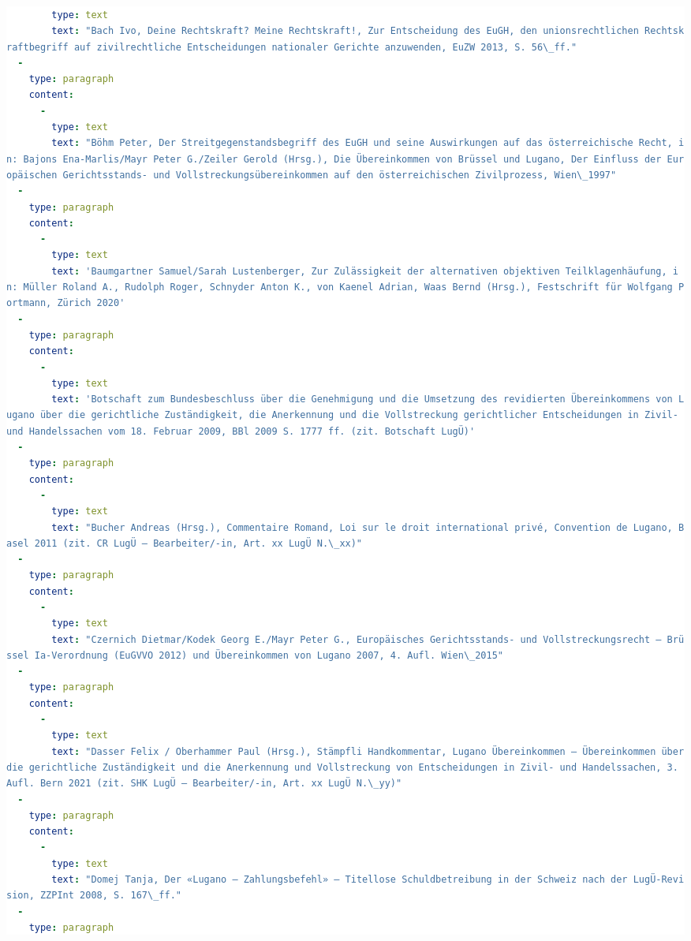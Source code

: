 ```yaml
        type: text
        text: "Bach Ivo, Deine Rechtskraft? Meine Rechtskraft!, Zur Entscheidung des EuGH, den unionsrechtlichen Rechtskraftbegriff auf zivilrechtliche Entscheidungen nationaler Gerichte anzuwenden, EuZW 2013, S. 56\_ff."
  -
    type: paragraph
    content:
      -
        type: text
        text: "Böhm Peter, Der Streitgegenstandsbegriff des EuGH und seine Auswirkungen auf das österreichische Recht, in: Bajons Ena-Marlis/Mayr Peter G./Zeiler Gerold (Hrsg.), Die Übereinkommen von Brüssel und Lugano, Der Einfluss der Europäischen Gerichtsstands- und Vollstreckungsübereinkommen auf den österreichischen Zivilprozess, Wien\_1997"
  -
    type: paragraph
    content:
      -
        type: text
        text: 'Baumgartner Samuel/Sarah Lustenberger, Zur Zulässigkeit der alternativen objektiven Teilklagenhäufung, in: Müller Roland A., Rudolph Roger, Schnyder Anton K., von Kaenel Adrian, Waas Bernd (Hrsg.), Festschrift für Wolfgang Portmann, Zürich 2020'
  -
    type: paragraph
    content:
      -
        type: text
        text: 'Botschaft zum Bundesbeschluss über die Genehmigung und die Umsetzung des revidierten Übereinkommens von Lugano über die gerichtliche Zuständigkeit, die Anerkennung und die Vollstreckung gerichtlicher Entscheidungen in Zivil- und Handelssachen vom 18. Februar 2009, BBl 2009 S. 1777 ff. (zit. Botschaft LugÜ)'
  -
    type: paragraph
    content:
      -
        type: text
        text: "Bucher Andreas (Hrsg.), Commentaire Romand, Loi sur le droit international privé, Convention de Lugano, Basel 2011 (zit. CR LugÜ – Bearbeiter/-in, Art. xx LugÜ N.\_xx)"
  -
    type: paragraph
    content:
      -
        type: text
        text: "Czernich Dietmar/Kodek Georg E./Mayr Peter G., Europäisches Gerichtsstands- und Vollstreckungsrecht – Brüssel Ia-Verordnung (EuGVVO 2012) und Übereinkommen von Lugano 2007, 4. Aufl. Wien\_2015"
  -
    type: paragraph
    content:
      -
        type: text
        text: "Dasser Felix / Oberhammer Paul (Hrsg.), Stämpfli Handkommentar, Lugano Übereinkommen – Übereinkommen über die gerichtliche Zuständigkeit und die Anerkennung und Vollstreckung von Entscheidungen in Zivil- und Handelssachen, 3. Aufl. Bern 2021 (zit. SHK LugÜ – Bearbeiter/-in, Art. xx LugÜ N.\_yy)"
  -
    type: paragraph
    content:
      -
        type: text
        text: "Domej Tanja, Der «Lugano – Zahlungsbefehl» — Titellose Schuldbetreibung in der Schweiz nach der LugÜ-Revision, ZZPInt 2008, S. 167\_ff."
  -
    type: paragraph
```